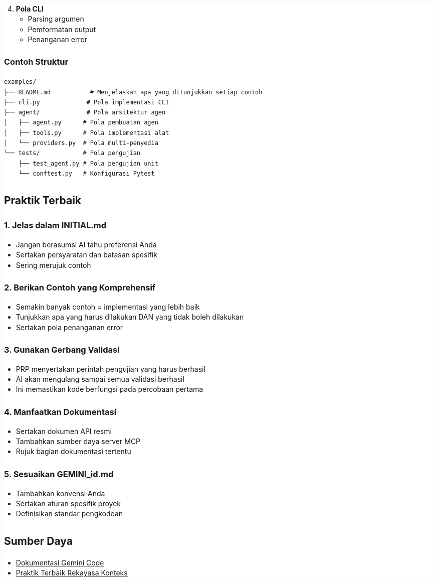 4. **Pola CLI**
   - Parsing argumen
   - Pemformatan output
   - Penanganan error

### Contoh Struktur

```
examples/
├── README.md           # Menjelaskan apa yang ditunjukkan setiap contoh
├── cli.py             # Pola implementasi CLI
├── agent/             # Pola arsitektur agen
│   ├── agent.py      # Pola pembuatan agen
│   ├── tools.py      # Pola implementasi alat
│   └── providers.py  # Pola multi-penyedia
└── tests/            # Pola pengujian
    ├── test_agent.py # Pola pengujian unit
    └── conftest.py   # Konfigurasi Pytest
```

## Praktik Terbaik

### 1. Jelas dalam INITIAL.md
- Jangan berasumsi AI tahu preferensi Anda
- Sertakan persyaratan dan batasan spesifik
- Sering merujuk contoh

### 2. Berikan Contoh yang Komprehensif
- Semakin banyak contoh = implementasi yang lebih baik
- Tunjukkan apa yang harus dilakukan DAN yang tidak boleh dilakukan
- Sertakan pola penanganan error

### 3. Gunakan Gerbang Validasi
- PRP menyertakan perintah pengujian yang harus berhasil
- AI akan mengulang sampai semua validasi berhasil
- Ini memastikan kode berfungsi pada percobaan pertama

### 4. Manfaatkan Dokumentasi
- Sertakan dokumen API resmi
- Tambahkan sumber daya server MCP
- Rujuk bagian dokumentasi tertentu

### 5. Sesuaikan GEMINI_id.md
- Tambahkan konvensi Anda
- Sertakan aturan spesifik proyek
- Definisikan standar pengkodean

## Sumber Daya

- [Dokumentasi Gemini Code](https://docs.anthropic.com/en/docs/claude-code)
- [Praktik Terbaik Rekayasa Konteks](https://www.philschmid.de/context-engineering)
